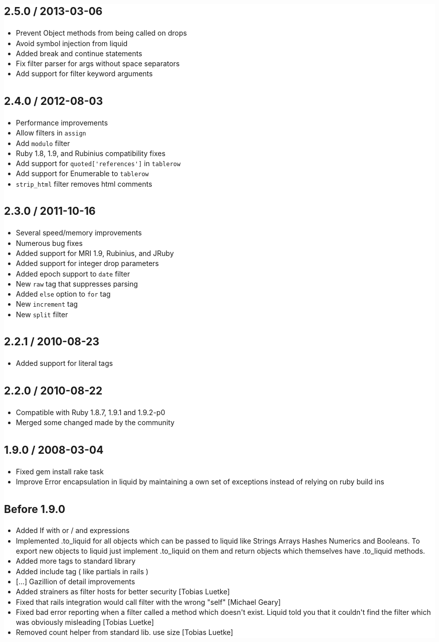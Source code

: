 ## 2.5.0 / 2013-03-06

- Prevent Object methods from being called on drops
- Avoid symbol injection from liquid
- Added break and continue statements
- Fix filter parser for args without space separators
- Add support for filter keyword arguments

## 2.4.0 / 2012-08-03

- Performance improvements
- Allow filters in `assign`
- Add `modulo` filter
- Ruby 1.8, 1.9, and Rubinius compatibility fixes
- Add support for `quoted['references']` in `tablerow`
- Add support for Enumerable to `tablerow`
- `strip_html` filter removes html comments

## 2.3.0 / 2011-10-16

- Several speed/memory improvements
- Numerous bug fixes
- Added support for MRI 1.9, Rubinius, and JRuby
- Added support for integer drop parameters
- Added epoch support to `date` filter
- New `raw` tag that suppresses parsing
- Added `else` option to `for` tag
- New `increment` tag
- New `split` filter

## 2.2.1 / 2010-08-23

- Added support for literal tags

## 2.2.0 / 2010-08-22

- Compatible with Ruby 1.8.7, 1.9.1 and 1.9.2-p0
- Merged some changed made by the community

## 1.9.0 / 2008-03-04

- Fixed gem install rake task
- Improve Error encapsulation in liquid by maintaining a own set of exceptions
  instead of relying on ruby build ins

## Before 1.9.0

- Added If with or / and expressions
- Implemented .to_liquid for all objects which can be passed to liquid like
  Strings Arrays Hashes Numerics and Booleans. To export new objects to liquid
  just implement .to_liquid on them and return objects which themselves have
  .to_liquid methods.
- Added more tags to standard library
- Added include tag ( like partials in rails )
- [...] Gazillion of detail improvements
- Added strainers as filter hosts for better security [Tobias Luetke]
- Fixed that rails integration would call filter with the wrong "self" [Michael
  Geary]
- Fixed bad error reporting when a filter called a method which doesn't exist.
  Liquid told you that it couldn't find the filter which was obviously
  misleading [Tobias Luetke]
- Removed count helper from standard lib. use size [Tobias Luetke]
